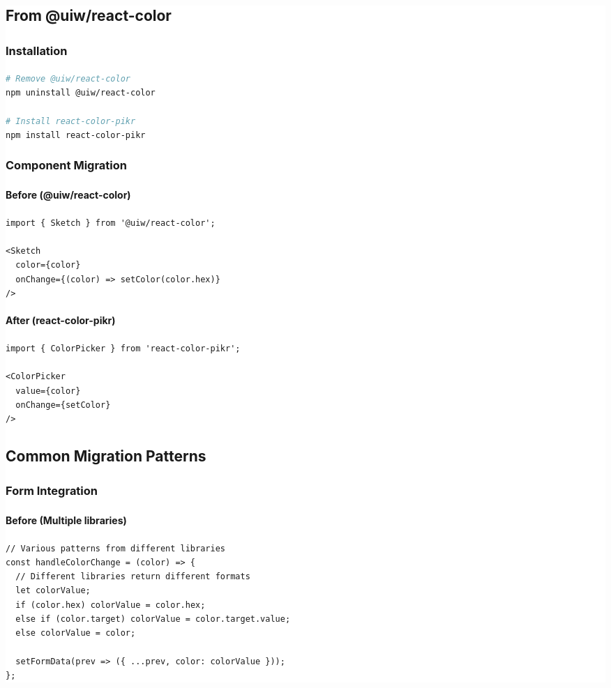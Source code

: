 ## From @uiw/react-color

### Installation
```bash
# Remove @uiw/react-color
npm uninstall @uiw/react-color

# Install react-color-pikr
npm install react-color-pikr
```

### Component Migration

#### Before (@uiw/react-color)
```tsx
import { Sketch } from '@uiw/react-color';

<Sketch
  color={color}
  onChange={(color) => setColor(color.hex)}
/>
```

#### After (react-color-pikr)
```tsx
import { ColorPicker } from 'react-color-pikr';

<ColorPicker 
  value={color}
  onChange={setColor}
/>
```

## Common Migration Patterns

### Form Integration

#### Before (Multiple libraries)
```tsx
// Various patterns from different libraries
const handleColorChange = (color) => {
  // Different libraries return different formats
  let colorValue;
  if (color.hex) colorValue = color.hex;
  else if (color.target) colorValue = color.target.value;
  else colorValue = color;
  
  setFormData(prev => ({ ...prev, color: colorValue }));
};
```
